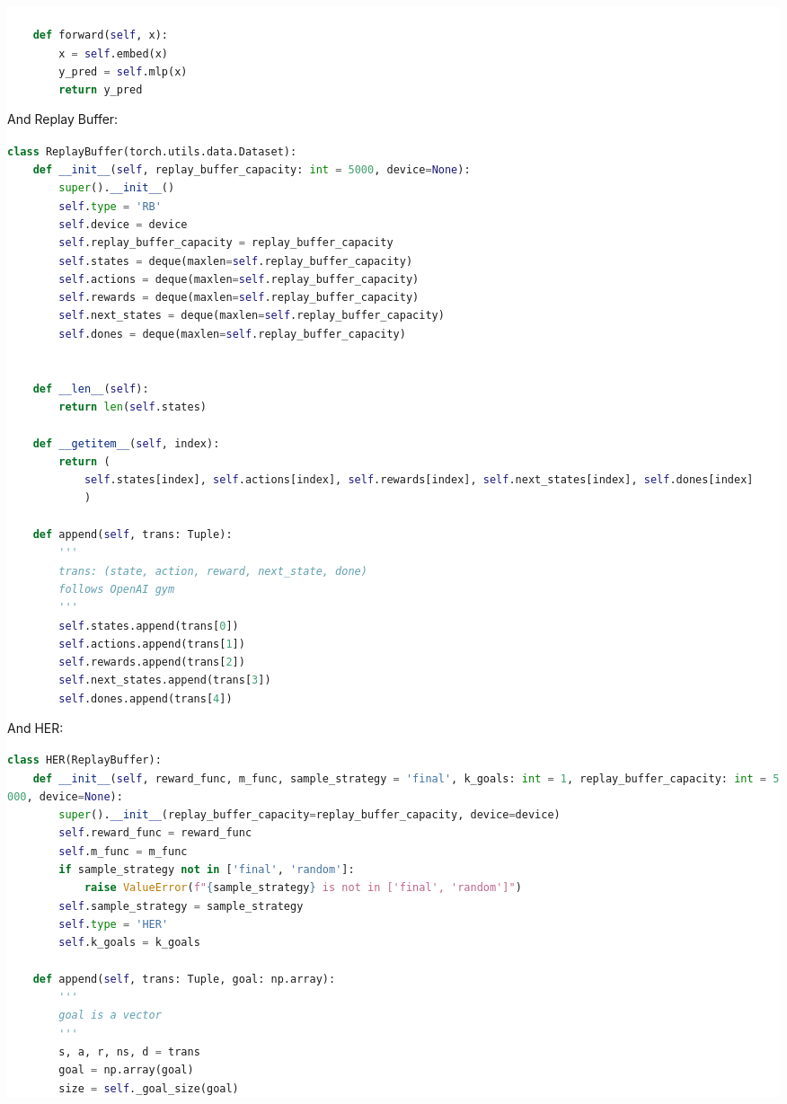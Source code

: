 ```python
    
    def forward(self, x):
        x = self.embed(x)
        y_pred = self.mlp(x)
        return y_pred
```

And Replay Buffer:
```python
class ReplayBuffer(torch.utils.data.Dataset):
    def __init__(self, replay_buffer_capacity: int = 5000, device=None):
        super().__init__()
        self.type = 'RB'
        self.device = device
        self.replay_buffer_capacity = replay_buffer_capacity
        self.states = deque(maxlen=self.replay_buffer_capacity)
        self.actions = deque(maxlen=self.replay_buffer_capacity)
        self.rewards = deque(maxlen=self.replay_buffer_capacity)
        self.next_states = deque(maxlen=self.replay_buffer_capacity)
        self.dones = deque(maxlen=self.replay_buffer_capacity)
        

    def __len__(self):
        return len(self.states)

    def __getitem__(self, index):
        return (
            self.states[index], self.actions[index], self.rewards[index], self.next_states[index], self.dones[index]
            )

    def append(self, trans: Tuple):
        '''
        trans: (state, action, reward, next_state, done)
        follows OpenAI gym
        '''
        self.states.append(trans[0])
        self.actions.append(trans[1])
        self.rewards.append(trans[2])
        self.next_states.append(trans[3])
        self.dones.append(trans[4])
```

And HER:
```python
class HER(ReplayBuffer):
    def __init__(self, reward_func, m_func, sample_strategy = 'final', k_goals: int = 1, replay_buffer_capacity: int = 5000, device=None):
        super().__init__(replay_buffer_capacity=replay_buffer_capacity, device=device)
        self.reward_func = reward_func
        self.m_func = m_func
        if sample_strategy not in ['final', 'random']:
            raise ValueError(f"{sample_strategy} is not in ['final', 'random']")
        self.sample_strategy = sample_strategy
        self.type = 'HER'
        self.k_goals = k_goals

    def append(self, trans: Tuple, goal: np.array):
        '''
        goal is a vector
        '''
        s, a, r, ns, d = trans
        goal = np.array(goal)
        size = self._goal_size(goal)
```